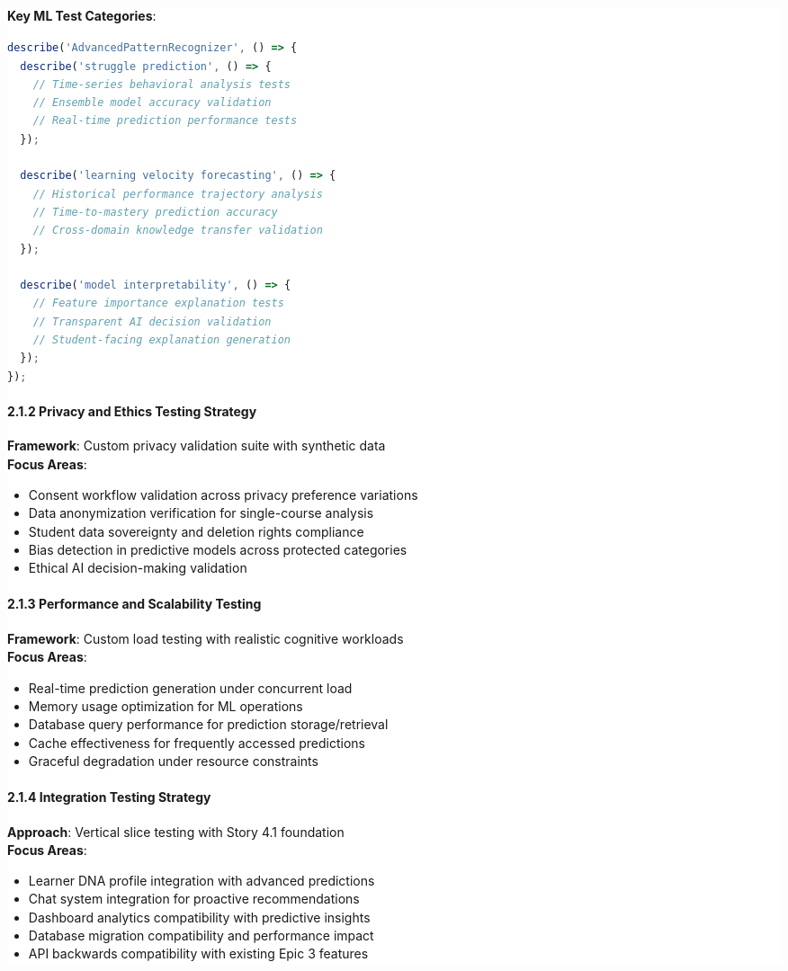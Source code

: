 **Key ML Test Categories**:

```typescript
describe('AdvancedPatternRecognizer', () => {
  describe('struggle prediction', () => {
    // Time-series behavioral analysis tests
    // Ensemble model accuracy validation
    // Real-time prediction performance tests
  });

  describe('learning velocity forecasting', () => {
    // Historical performance trajectory analysis
    // Time-to-mastery prediction accuracy
    // Cross-domain knowledge transfer validation
  });

  describe('model interpretability', () => {
    // Feature importance explanation tests
    // Transparent AI decision validation
    // Student-facing explanation generation
  });
});
```

#### 2.1.2 Privacy and Ethics Testing Strategy

**Framework**: Custom privacy validation suite with synthetic data  
**Focus Areas**:

- Consent workflow validation across privacy preference variations
- Data anonymization verification for single-course analysis
- Student data sovereignty and deletion rights compliance
- Bias detection in predictive models across protected categories
- Ethical AI decision-making validation

#### 2.1.3 Performance and Scalability Testing

**Framework**: Custom load testing with realistic cognitive workloads  
**Focus Areas**:

- Real-time prediction generation under concurrent load
- Memory usage optimization for ML operations
- Database query performance for prediction storage/retrieval
- Cache effectiveness for frequently accessed predictions
- Graceful degradation under resource constraints

#### 2.1.4 Integration Testing Strategy

**Approach**: Vertical slice testing with Story 4.1 foundation  
**Focus Areas**:

- Learner DNA profile integration with advanced predictions
- Chat system integration for proactive recommendations
- Dashboard analytics compatibility with predictive insights
- Database migration compatibility and performance impact
- API backwards compatibility with existing Epic 3 features
